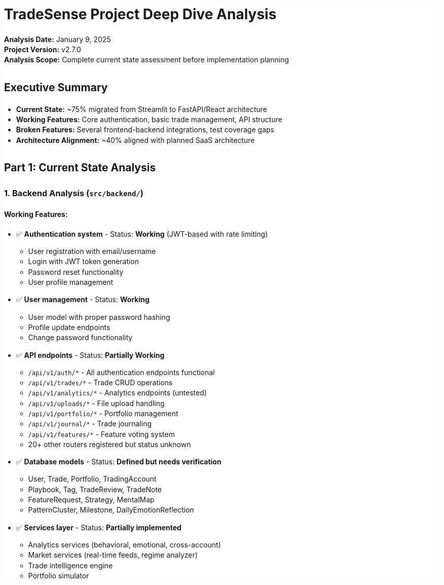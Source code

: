 # TradeSense Project Deep Dive Analysis

**Analysis Date:** January 9, 2025  
**Project Version:** v2.7.0  
**Analysis Scope:** Complete current state assessment before implementation planning

## Executive Summary

- **Current State:** ~75% migrated from Streamlit to FastAPI/React architecture
- **Working Features:** Core authentication, basic trade management, API structure
- **Broken Features:** Several frontend-backend integrations, test coverage gaps
- **Architecture Alignment:** ~40% aligned with planned SaaS architecture

## Part 1: Current State Analysis

### 1. Backend Analysis (`src/backend/`)

#### Working Features:
- ✅ **Authentication system** - Status: **Working** (JWT-based with rate limiting)
  - User registration with email/username
  - Login with JWT token generation
  - Password reset functionality
  - User profile management
  
- ✅ **User management** - Status: **Working**
  - User model with proper password hashing
  - Profile update endpoints
  - Change password functionality
  
- ✅ **API endpoints** - Status: **Partially Working**
  - `/api/v1/auth/*` - All authentication endpoints functional
  - `/api/v1/trades/*` - Trade CRUD operations
  - `/api/v1/analytics/*` - Analytics endpoints (untested)
  - `/api/v1/uploads/*` - File upload handling
  - `/api/v1/portfolio/*` - Portfolio management
  - `/api/v1/journal/*` - Trade journaling
  - `/api/v1/features/*` - Feature voting system
  - 20+ other routers registered but status unknown

- ✅ **Database models** - Status: **Defined but needs verification**
  - User, Trade, Portfolio, TradingAccount
  - Playbook, Tag, TradeReview, TradeNote
  - FeatureRequest, Strategy, MentalMap
  - PatternCluster, Milestone, DailyEmotionReflection

- ✅ **Services layer** - Status: **Partially implemented**
  - Analytics services (behavioral, emotional, cross-account)
  - Market services (real-time feeds, regime analyzer)
  - Trade intelligence engine
  - Portfolio simulator
